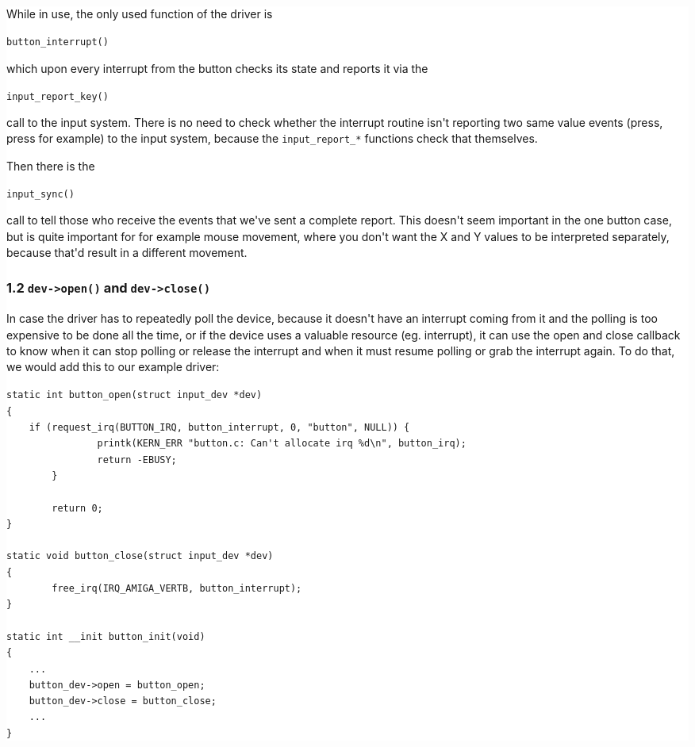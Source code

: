 While in use, the only used function of the driver is

	button_interrupt()

which upon every interrupt from the button checks its state and reports it
via the

	input_report_key()

call to the input system. There is no need to check whether the interrupt
routine isn't reporting two same value events (press, press for example) to
the input system, because the `input_report_*` functions check that
themselves.

Then there is the

	input_sync()

call to tell those who receive the events that we've sent a complete report.
This doesn't seem important in the one button case, but is quite important
for for example mouse movement, where you don't want the X and Y values
to be interpreted separately, because that'd result in a different movement.

<span id="toc_25828_16712_4"></span>
### 1.2 `dev->open()` and `dev->close()`

In case the driver has to repeatedly poll the device, because it doesn't
have an interrupt coming from it and the polling is too expensive to be done
all the time, or if the device uses a valuable resource (eg. interrupt), it
can use the open and close callback to know when it can stop polling or
release the interrupt and when it must resume polling or grab the interrupt
again. To do that, we would add this to our example driver:

```
static int button_open(struct input_dev *dev)
{
	if (request_irq(BUTTON_IRQ, button_interrupt, 0, "button", NULL)) {
                printk(KERN_ERR "button.c: Can't allocate irq %d\n", button_irq);
                return -EBUSY;
        }

        return 0;
}

static void button_close(struct input_dev *dev)
{
        free_irq(IRQ_AMIGA_VERTB, button_interrupt);
}

static int __init button_init(void)
{
	...
	button_dev->open = button_open;
	button_dev->close = button_close;
	...
}
```

